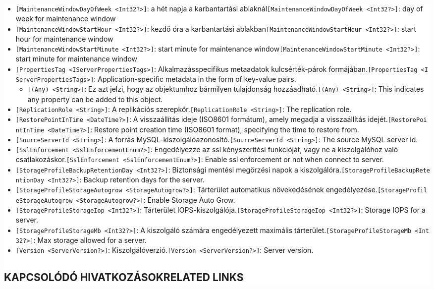  - <span data-ttu-id="ebe74-163">`[MaintenanceWindowDayOfWeek <Int32?>]`: a hét napja a karbantartási ablaknál</span><span class="sxs-lookup"><span data-stu-id="ebe74-163">`[MaintenanceWindowDayOfWeek <Int32?>]`: day of week for maintenance window</span></span>
  - <span data-ttu-id="ebe74-164">`[MaintenanceWindowStartHour <Int32?>]`: kezdő óra a karbantartási ablakban</span><span class="sxs-lookup"><span data-stu-id="ebe74-164">`[MaintenanceWindowStartHour <Int32?>]`: start hour for maintenance window</span></span>
  - <span data-ttu-id="ebe74-165">`[MaintenanceWindowStartMinute <Int32?>]`: start minute for maintenance window</span><span class="sxs-lookup"><span data-stu-id="ebe74-165">`[MaintenanceWindowStartMinute <Int32?>]`: start minute for maintenance window</span></span>
  - <span data-ttu-id="ebe74-166">`[PropertiesTag <IServerPropertiesTags>]`: Alkalmazásspecifikus metaadatok kulcsérték-párok formájában.</span><span class="sxs-lookup"><span data-stu-id="ebe74-166">`[PropertiesTag <IServerPropertiesTags>]`: Application-specific metadata in the form of key-value pairs.</span></span>
    - <span data-ttu-id="ebe74-167">`[(Any) <String>]`: Ez azt jelzi, hogy az objektumhoz bármilyen tulajdonság hozzáadható.</span><span class="sxs-lookup"><span data-stu-id="ebe74-167">`[(Any) <String>]`: This indicates any property can be added to this object.</span></span>
  - <span data-ttu-id="ebe74-168">`[ReplicationRole <String>]`: A replikációs szerepkör.</span><span class="sxs-lookup"><span data-stu-id="ebe74-168">`[ReplicationRole <String>]`: The replication role.</span></span>
  - <span data-ttu-id="ebe74-169">`[RestorePointInTime <DateTime?>]`: A visszaállítás ideje (ISO8601 formátum), amely megadja a visszaállítás idejét.</span><span class="sxs-lookup"><span data-stu-id="ebe74-169">`[RestorePointInTime <DateTime?>]`: Restore point creation time (ISO8601 format), specifying the time to restore from.</span></span>
  - <span data-ttu-id="ebe74-170">`[SourceServerId <String>]`: A forrás MySQL-kiszolgálóazonosító.</span><span class="sxs-lookup"><span data-stu-id="ebe74-170">`[SourceServerId <String>]`: The source MySQL server id.</span></span>
  - <span data-ttu-id="ebe74-171">`[SslEnforcement <SslEnforcementEnum?>]`: Engedélyezze az ssl kényszerítési funkcióját, vagy ne a kiszolgálóhoz való csatlakozáskor.</span><span class="sxs-lookup"><span data-stu-id="ebe74-171">`[SslEnforcement <SslEnforcementEnum?>]`: Enable ssl enforcement or not when connect to server.</span></span>
  - <span data-ttu-id="ebe74-172">`[StorageProfileBackupRetentionDay <Int32?>]`: Biztonsági mentési megőrzési napok a kiszolgálóra.</span><span class="sxs-lookup"><span data-stu-id="ebe74-172">`[StorageProfileBackupRetentionDay <Int32?>]`: Backup retention days for the server.</span></span>
  - <span data-ttu-id="ebe74-173">`[StorageProfileStorageAutogrow <StorageAutogrow?>]`: Tárterület automatikus növekedésének engedélyezése.</span><span class="sxs-lookup"><span data-stu-id="ebe74-173">`[StorageProfileStorageAutogrow <StorageAutogrow?>]`: Enable Storage Auto Grow.</span></span>
  - <span data-ttu-id="ebe74-174">`[StorageProfileStorageIop <Int32?>]`: Tárterület IOPS-kiszolgálója.</span><span class="sxs-lookup"><span data-stu-id="ebe74-174">`[StorageProfileStorageIop <Int32?>]`: Storage IOPS for a server.</span></span>
  - <span data-ttu-id="ebe74-175">`[StorageProfileStorageMb <Int32?>]`: A kiszolgáló számára engedélyezett maximális tárterület.</span><span class="sxs-lookup"><span data-stu-id="ebe74-175">`[StorageProfileStorageMb <Int32?>]`: Max storage allowed for a server.</span></span>
  - <span data-ttu-id="ebe74-176">`[Version <ServerVersion?>]`: Kiszolgálóverzió.</span><span class="sxs-lookup"><span data-stu-id="ebe74-176">`[Version <ServerVersion?>]`: Server version.</span></span>

## <span data-ttu-id="ebe74-177">KAPCSOLÓDÓ HIVATKOZÁSOK</span><span class="sxs-lookup"><span data-stu-id="ebe74-177">RELATED LINKS</span></span>

